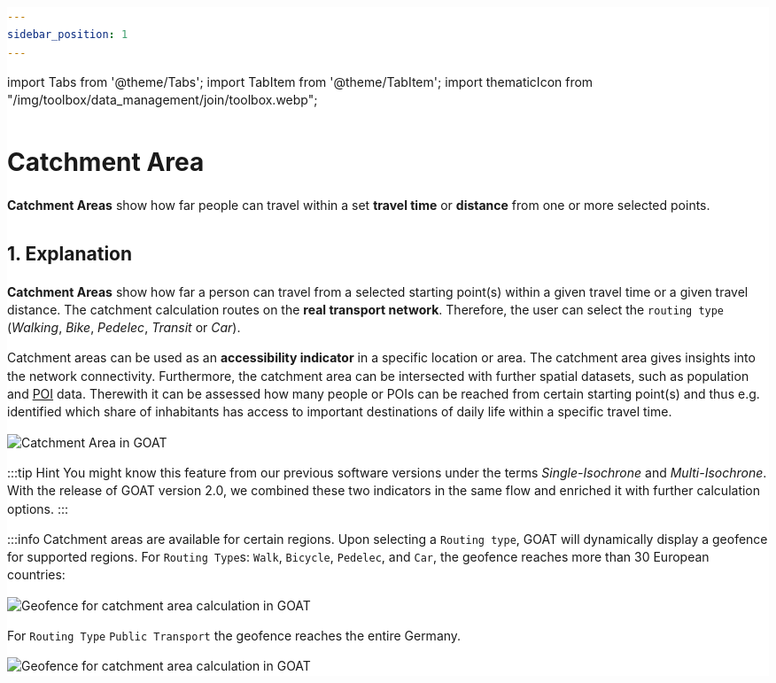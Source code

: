 ```yaml
---
sidebar_position: 1
---
```


import Tabs from '@theme/Tabs';
import TabItem from '@theme/TabItem';
import thematicIcon from "/img/toolbox/data_management/join/toolbox.webp";


# Catchment Area

**Catchment Areas** show how far people can travel within a set **travel time** or **distance** from one or more selected points.

## 1. Explanation

**Catchment Areas** show how far a person can travel from a selected starting point(s) within a given travel time or a given travel distance. The catchment calculation routes on the **real transport network**. Therefore, the user can select the `routing type` (_Walking_, _Bike_, _Pedelec_, _Transit_ or _Car_). 

Catchment areas can be used as an **accessibility indicator** in a specific location or area. The catchment area gives insights into the network connectivity. Furthermore, the catchment area can be intersected with further spatial datasets, such as population and [POI](../../further_reading/glossary#point-of-interest-poi "What is a POI?") data. Therewith it can be assessed how many people or POIs can be reached from certain starting point(s) and thus e.g. identified which share of inhabitants has access to important destinations of daily life within a specific travel time. 

![Catchment Area in GOAT](/img/toolbox/accessibility_indicators/catchments/catchment_sample.png "Catchment Area in GOAT")
  

:::tip Hint
You might know this feature from our previous software versions under the terms *Single-Isochrone* and *Multi-Isochrone*. With the release of GOAT version 2.0, we combined these two indicators in the same flow and enriched it with further calculation options. 
:::

:::info 
Catchment areas are available for certain regions. Upon selecting a <code>Routing type</code>, GOAT will dynamically display a geofence for supported regions.
For <code>Routing Type</code>s: <code>Walk</code>, <code>Bicycle</code>, <code>Pedelec</code>, and <code>Car</code>, the geofence reaches more than 30 European countries:

<div style={{ display: 'flex', flexDirection: 'column', alignItems: 'center' }}>
  <img src={require('/img/toolbox/accessibility_indicators/catchments/geofence.png').default} alt="Geofence for catchment area calculation in GOAT" style={{ maxHeight: "300px", maxWidth: "400px", alignItems:'center'}}/>
</div> 

For <code>Routing Type</code> <code>Public Transport</code> the geofence reaches the entire Germany.
<div style={{ display: 'flex', flexDirection: 'column', alignItems: 'center' }}>
  <img src={require('/img/toolbox/accessibility_indicators/gueteklassen/geofence-pt.png').default} alt="Geofence for catchment area calculation in GOAT" style={{ maxHeight: "300px", maxWidth: "400px", alignItems:'center'}}/>
</div> 
